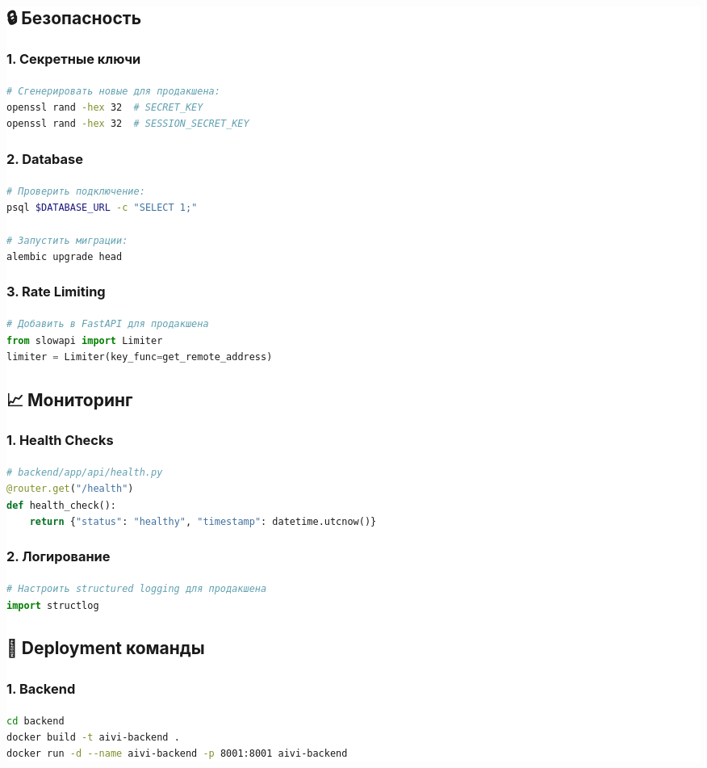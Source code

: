 ## 🔒 Безопасность

### 1. Секретные ключи
```bash
# Сгенерировать новые для продакшена:
openssl rand -hex 32  # SECRET_KEY
openssl rand -hex 32  # SESSION_SECRET_KEY
```

### 2. Database
```bash
# Проверить подключение:
psql $DATABASE_URL -c "SELECT 1;"

# Запустить миграции:
alembic upgrade head
```

### 3. Rate Limiting
```python
# Добавить в FastAPI для продакшена
from slowapi import Limiter
limiter = Limiter(key_func=get_remote_address)
```

## 📈 Мониторинг

### 1. Health Checks
```python
# backend/app/api/health.py
@router.get("/health")
def health_check():
    return {"status": "healthy", "timestamp": datetime.utcnow()}
```

### 2. Логирование
```python
# Настроить structured logging для продакшена
import structlog
```

## 🚀 Deployment команды

### 1. Backend
```bash
cd backend
docker build -t aivi-backend .
docker run -d --name aivi-backend -p 8001:8001 aivi-backend
```
